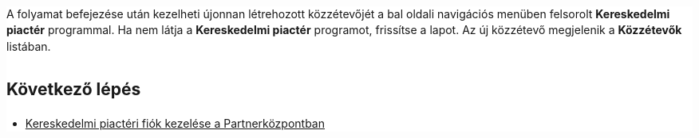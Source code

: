 A folyamat befejezése után kezelheti újonnan létrehozott közzétevőjét a bal oldali navigációs menüben felsorolt **Kereskedelmi piactér** programmal. Ha nem látja a **Kereskedelmi piactér** programot, frissítse a lapot. Az új közzétevő megjelenik a **Közzétevők** listában.

## <a name="next-step"></a>Következő lépés

- [Kereskedelmi piactéri fiók kezelése a Partnerközpontban](./manage-account.md)
